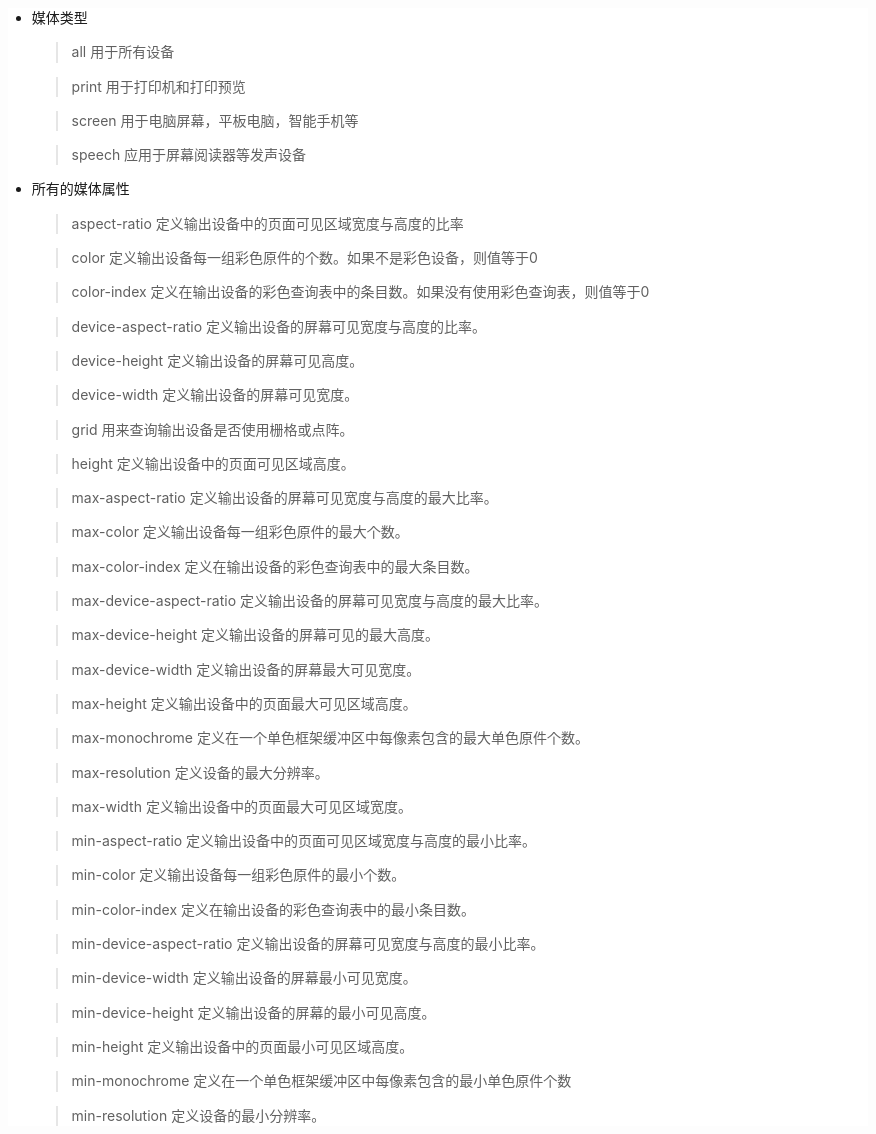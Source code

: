  * 媒体类型
 
   > all 	用于所有设备
   
   > print 	用于打印机和打印预览
   
   > screen 	用于电脑屏幕，平板电脑，智能手机等
   
   > speech 	应用于屏幕阅读器等发声设备
   
 * 所有的媒体属性
 
   > aspect-ratio 	定义输出设备中的页面可见区域宽度与高度的比率
   
   > color 	定义输出设备每一组彩色原件的个数。如果不是彩色设备，则值等于0
   
   > color-index 	定义在输出设备的彩色查询表中的条目数。如果没有使用彩色查询表，则值等于0
   
   > device-aspect-ratio 	定义输出设备的屏幕可见宽度与高度的比率。
   
   > device-height 	定义输出设备的屏幕可见高度。
   
   > device-width 	定义输出设备的屏幕可见宽度。
   
   > grid 	用来查询输出设备是否使用栅格或点阵。
   
   > height 	定义输出设备中的页面可见区域高度。
   
   > max-aspect-ratio 	定义输出设备的屏幕可见宽度与高度的最大比率。
   
   > max-color 	定义输出设备每一组彩色原件的最大个数。
   
   > max-color-index 	定义在输出设备的彩色查询表中的最大条目数。
   
   > max-device-aspect-ratio 	定义输出设备的屏幕可见宽度与高度的最大比率。
   
   > max-device-height 	定义输出设备的屏幕可见的最大高度。
   
   > max-device-width 	定义输出设备的屏幕最大可见宽度。
   
   > max-height 	定义输出设备中的页面最大可见区域高度。
   
   > max-monochrome 	定义在一个单色框架缓冲区中每像素包含的最大单色原件个数。
   
   > max-resolution 	定义设备的最大分辨率。
   
   > max-width 	定义输出设备中的页面最大可见区域宽度。
   
   > min-aspect-ratio 	定义输出设备中的页面可见区域宽度与高度的最小比率。
   
   > min-color 	定义输出设备每一组彩色原件的最小个数。
   
   > min-color-index 	定义在输出设备的彩色查询表中的最小条目数。
   
   > min-device-aspect-ratio 	定义输出设备的屏幕可见宽度与高度的最小比率。
   
   > min-device-width 	定义输出设备的屏幕最小可见宽度。
   
   > min-device-height 	定义输出设备的屏幕的最小可见高度。
   
   > min-height 	定义输出设备中的页面最小可见区域高度。
   
   > min-monochrome 	定义在一个单色框架缓冲区中每像素包含的最小单色原件个数
   
   > min-resolution 	定义设备的最小分辨率。
   